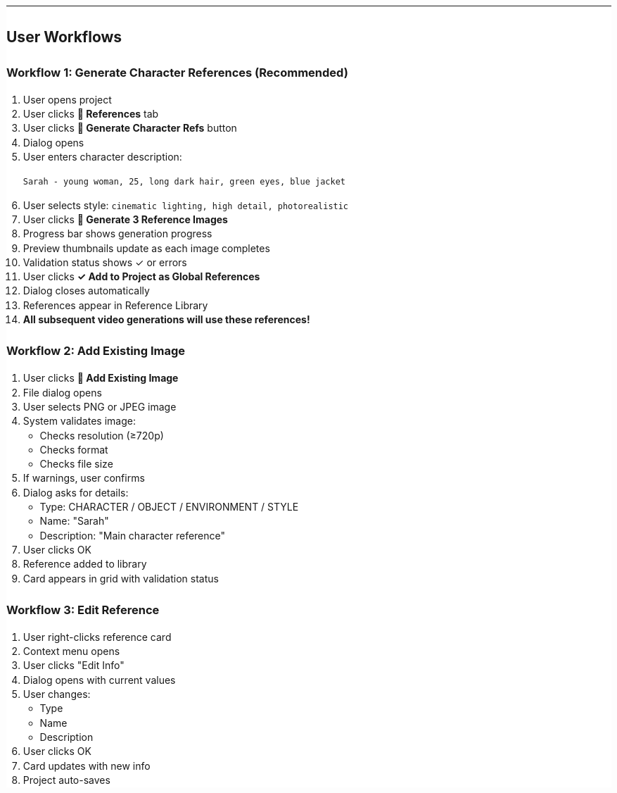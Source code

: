 
---

## User Workflows

### Workflow 1: Generate Character References (Recommended)

1. User opens project
2. User clicks **📸 References** tab
3. User clicks **🎨 Generate Character Refs** button
4. Dialog opens
5. User enters character description:
   ```
   Sarah - young woman, 25, long dark hair, green eyes, blue jacket
   ```
6. User selects style: `cinematic lighting, high detail, photorealistic`
7. User clicks **🎨 Generate 3 Reference Images**
8. Progress bar shows generation progress
9. Preview thumbnails update as each image completes
10. Validation status shows ✓ or errors
11. User clicks **✓ Add to Project as Global References**
12. Dialog closes automatically
13. References appear in Reference Library
14. **All subsequent video generations will use these references!**

### Workflow 2: Add Existing Image

1. User clicks **📁 Add Existing Image**
2. File dialog opens
3. User selects PNG or JPEG image
4. System validates image:
   - Checks resolution (≥720p)
   - Checks format
   - Checks file size
5. If warnings, user confirms
6. Dialog asks for details:
   - Type: CHARACTER / OBJECT / ENVIRONMENT / STYLE
   - Name: "Sarah"
   - Description: "Main character reference"
7. User clicks OK
8. Reference added to library
9. Card appears in grid with validation status

### Workflow 3: Edit Reference

1. User right-clicks reference card
2. Context menu opens
3. User clicks "Edit Info"
4. Dialog opens with current values
5. User changes:
   - Type
   - Name
   - Description
6. User clicks OK
7. Card updates with new info
8. Project auto-saves
